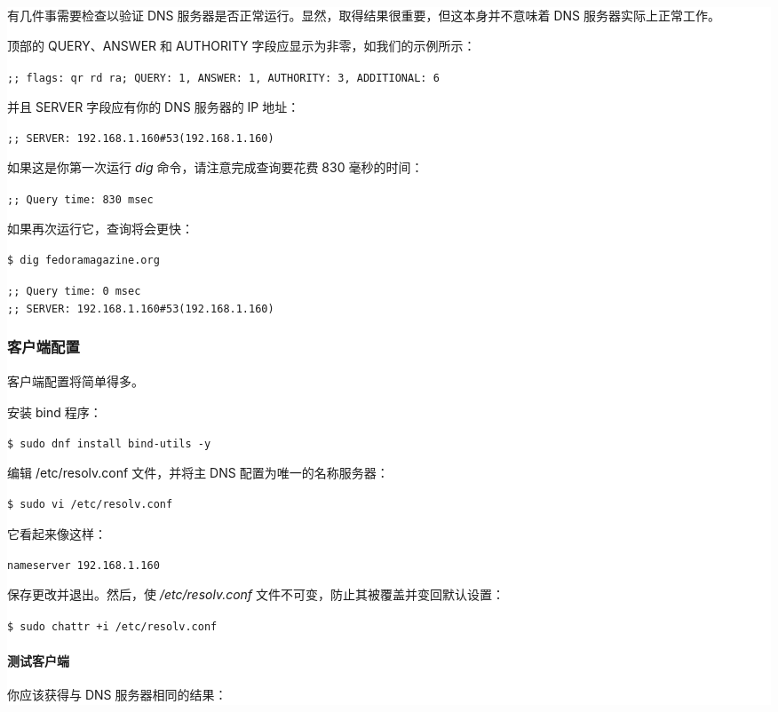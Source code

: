 有几件事需要检查以验证 DNS 服务器是否正常运行。显然，取得结果很重要，但这本身并不意味着 DNS 服务器实际上正常工作。

顶部的 QUERY、ANSWER 和 AUTHORITY 字段应显示为非零，如我们的示例所示：

```
;; flags: qr rd ra; QUERY: 1, ANSWER: 1, AUTHORITY: 3, ADDITIONAL: 6
```

并且 SERVER 字段应有你的 DNS 服务器的 IP 地址：

```
;; SERVER: 192.168.1.160#53(192.168.1.160)
```

如果这是你第一次运行 _dig_ 命令，请注意完成查询要花费 830 毫秒的时间：

```
;; Query time: 830 msec
```

如果再次运行它，查询将会更快：

```
$ dig fedoramagazine.org
```

```
;; Query time: 0 msec
;; SERVER: 192.168.1.160#53(192.168.1.160)
```

### 客户端配置

客户端配置将简单得多。

安装 bind 程序：

```
$ sudo dnf install bind-utils -y
```

编辑 /etc/resolv.conf 文件，并将主 DNS 配置为唯一的名称服务器：

```
$ sudo vi /etc/resolv.conf
```

它看起来像这样：

```
nameserver 192.168.1.160
```

保存更改并退出。然后，使 _/etc/resolv.conf_ 文件不可变，防止其被覆盖并变回默认设置：

```
$ sudo chattr +i /etc/resolv.conf
```

#### 测试客户端

你应该获得与 DNS 服务器相同的结果：
